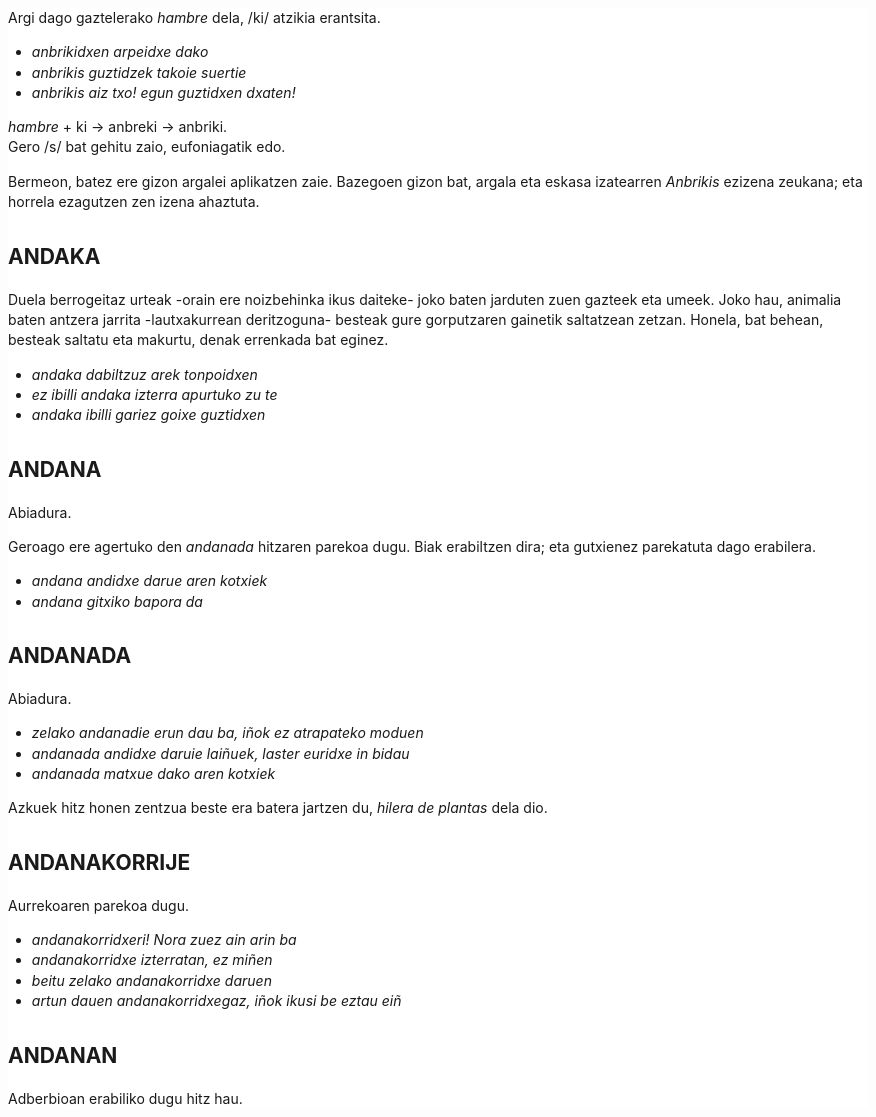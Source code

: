 Argi dago gaztelerako *hambre* dela, /ki/ atzikia erantsita.

- *anbrikidxen arpeidxe dako*
- *anbrikis guztidzek takoie suertie*
- *anbrikis aiz txo! egun guztidxen dxaten!*

*hambre* + ki → anbreki → anbriki.  
Gero /s/ bat gehitu zaio, eufoniagatik edo.

Bermeon, batez ere gizon argalei aplikatzen zaie. Bazegoen gizon bat, argala eta eskasa izatearren *Anbrikis* ezizena zeukana; eta horrela ezagutzen zen izena ahaztuta.

## ANDAKA ##

Duela berrogeitaz urteak -orain ere noizbehinka ikus daiteke- joko baten jarduten zuen gazteek eta umeek. Joko hau, animalia baten antzera jarrita -lautxakurrean deritzoguna- besteak gure gorputzaren gainetik saltatzean zetzan. Honela, bat behean, besteak saltatu eta makurtu, denak errenkada bat eginez.
- *andaka dabiltzuz arek tonpoidxen*
- *ez ibilli andaka izterra apurtuko zu te*
- *andaka ibilli gariez goixe guztidxen*

## ANDANA ##

Abiadura.

Geroago ere agertuko den *andanada* hitzaren parekoa dugu. Biak erabiltzen dira; eta gutxienez parekatuta dago erabilera.

- *andana andidxe darue aren kotxiek*
- *andana gitxiko bapora da*

## ANDANADA ##

Abiadura.

- *zelako andanadie erun dau ba, iñok ez atrapateko moduen*
- *andanada andidxe daruie laiñuek, laster euridxe in bidau*
- *andanada matxue dako aren kotxiek*

Azkuek hitz honen zentzua beste era batera jartzen du, *hilera de plantas* dela dio.

## ANDANAKORRIJE ##

Aurrekoaren parekoa dugu.

- *andanakorridxeri! Nora zuez ain arin ba*
- *andanakorridxe izterratan, ez miñen*
- *beitu zelako andanakorridxe daruen*
- *artun dauen andanakorridxegaz, iñok ikusi be eztau eiñ*

## ANDANAN ##

Adberbioan erabiliko dugu hitz hau.
